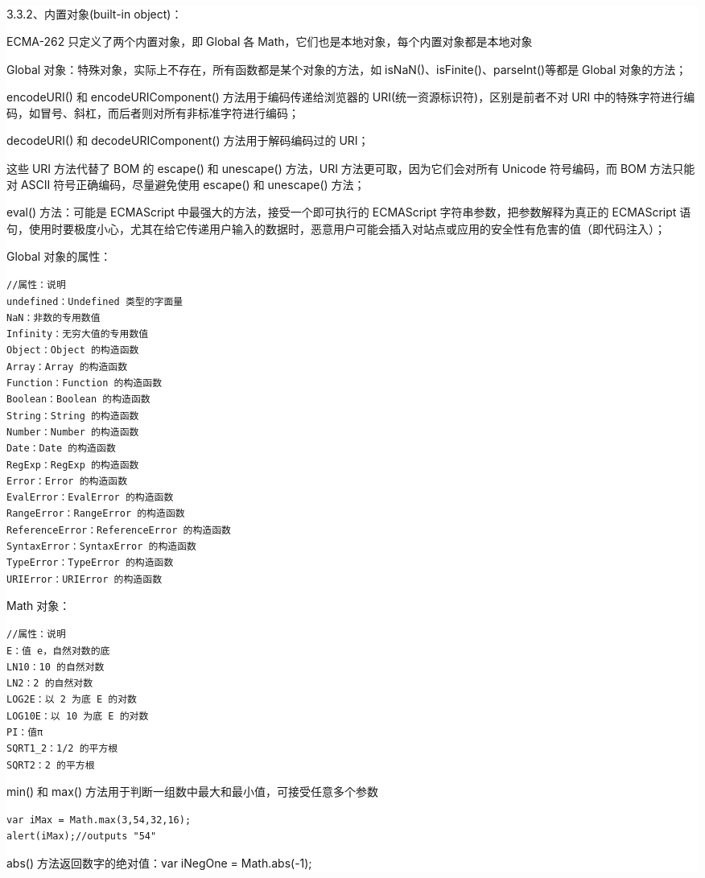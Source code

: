 3.3.2、内置对象(built-in object)：

ECMA-262 只定义了两个内置对象，即 Global 各 Math，它们也是本地对象，每个内置对象都是本地对象

Global 对象：特殊对象，实际上不存在，所有函数都是某个对象的方法，如 isNaN()、isFinite()、parseInt()等都是 Global 对象的方法；

encodeURI() 和 encodeURIComponent() 方法用于编码传递给浏览器的 URI(统一资源标识符)，区别是前者不对 URI 中的特殊字符进行编码，如冒号、斜杠，而后者则对所有非标准字符进行编码；

decodeURI() 和 decodeURIComponent() 方法用于解码编码过的 URI；

这些 URI 方法代替了 BOM 的 escape() 和 unescape() 方法，URI 方法更可取，因为它们会对所有 Unicode 符号编码，而 BOM 方法只能对 ASCII 符号正确编码，尽量避免使用 escape() 和 unescape() 方法；

eval() 方法：可能是 ECMAScript 中最强大的方法，接受一个即可执行的 ECMAScript 字符串参数，把参数解释为真正的 ECMAScript 语句，使用时要极度小心，尤其在给它传递用户输入的数据时，恶意用户可能会插入对站点或应用的安全性有危害的值（即代码注入）；

Global 对象的属性：

	//属性：说明
	undefined：Undefined 类型的字面量
	NaN：非数的专用数值
	Infinity：无穷大值的专用数值
	Object：Object 的构造函数
	Array：Array 的构造函数
	Function：Function 的构造函数
	Boolean：Boolean 的构造函数
	String：String 的构造函数
	Number：Number 的构造函数
	Date：Date 的构造函数
	RegExp：RegExp 的构造函数
	Error：Error 的构造函数
	EvalError：EvalError 的构造函数
	RangeError：RangeError 的构造函数
	ReferenceError：ReferenceError 的构造函数
	SyntaxError：SyntaxError 的构造函数
	TypeError：TypeError 的构造函数
	URIError：URIError 的构造函数

Math 对象：

	//属性：说明
	E：值 e，自然对数的底
	LN10：10 的自然对数
	LN2：2 的自然对数
	LOG2E：以 2 为底 E 的对数
	LOG10E：以 10 为底 E 的对数
	PI：值π
	SQRT1_2：1/2 的平方根
	SQRT2：2 的平方根

min() 和 max() 方法用于判断一组数中最大和最小值，可接受任意多个参数

	var iMax = Math.max(3,54,32,16);
	alert(iMax);//outputs "54"

abs() 方法返回数字的绝对值：var iNegOne = Math.abs(-1);
